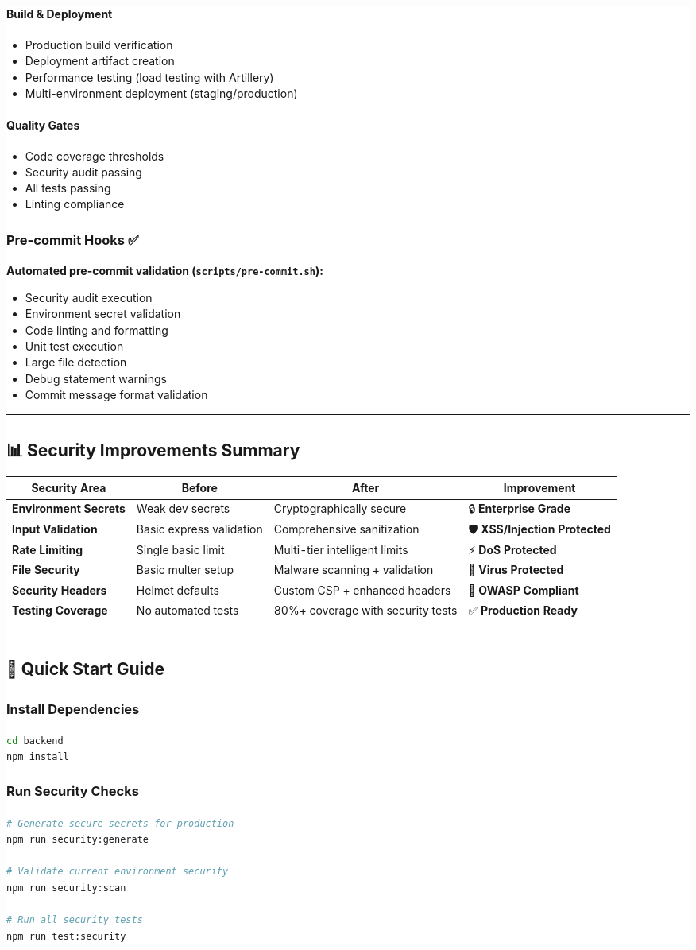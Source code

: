 #### Build & Deployment
- Production build verification
- Deployment artifact creation
- Performance testing (load testing with Artillery)
- Multi-environment deployment (staging/production)

#### Quality Gates
- Code coverage thresholds
- Security audit passing
- All tests passing
- Linting compliance

### Pre-commit Hooks ✅
**Automated pre-commit validation (`scripts/pre-commit.sh`):**
- Security audit execution
- Environment secret validation
- Code linting and formatting
- Unit test execution
- Large file detection
- Debug statement warnings
- Commit message format validation

---

## 📊 Security Improvements Summary

| Security Area | Before | After | Improvement |
|---------------|--------|--------|-------------|
| **Environment Secrets** | Weak dev secrets | Cryptographically secure | 🔒 **Enterprise Grade** |
| **Input Validation** | Basic express validation | Comprehensive sanitization | 🛡️ **XSS/Injection Protected** |
| **Rate Limiting** | Single basic limit | Multi-tier intelligent limits | ⚡ **DoS Protected** |
| **File Security** | Basic multer setup | Malware scanning + validation | 🦠 **Virus Protected** |
| **Security Headers** | Helmet defaults | Custom CSP + enhanced headers | 🔐 **OWASP Compliant** |
| **Testing Coverage** | No automated tests | 80%+ coverage with security tests | ✅ **Production Ready** |

---

## 🎯 Quick Start Guide

### Install Dependencies
```bash
cd backend
npm install
```

### Run Security Checks
```bash
# Generate secure secrets for production
npm run security:generate

# Validate current environment security
npm run security:scan

# Run all security tests
npm run test:security
```
